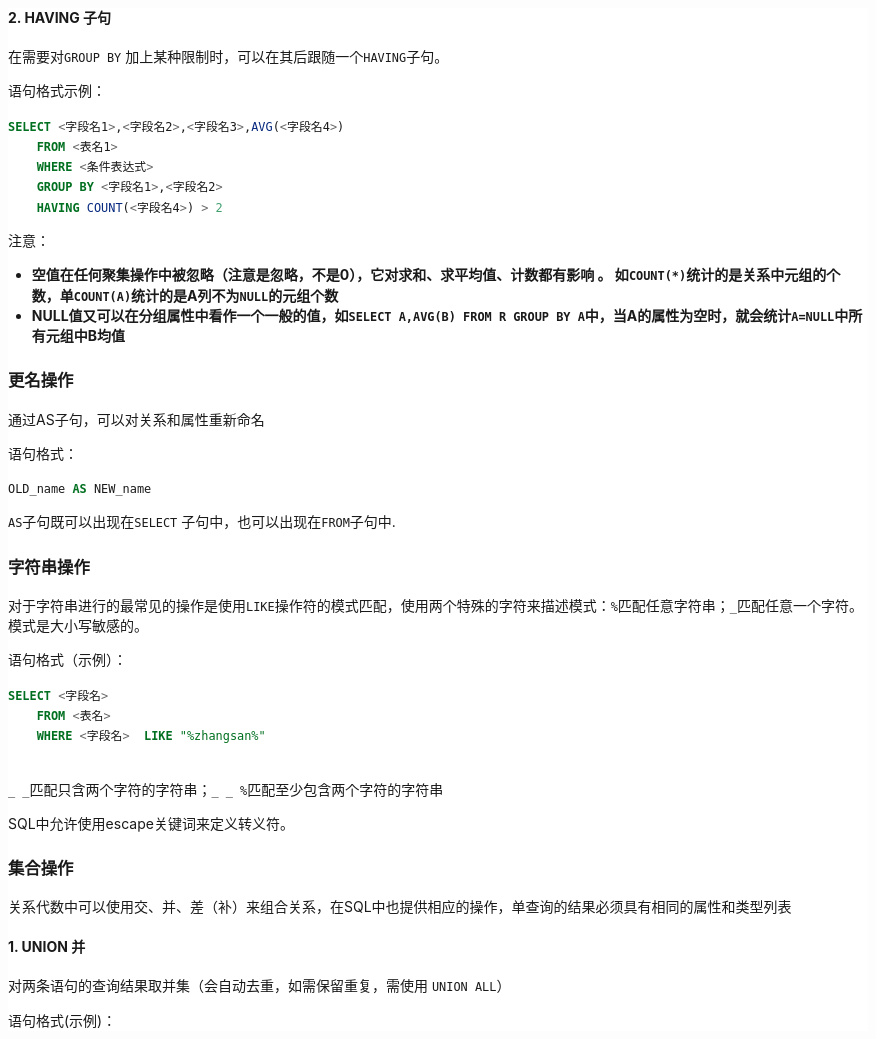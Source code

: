 #### 2. HAVING 子句

在需要对`GROUP BY` 加上某种限制时，可以在其后跟随一个`HAVING`子句。

语句格式示例：

```SQL
SELECT <字段名1>,<字段名2>,<字段名3>,AVG(<字段名4>)
	FROM <表名1>
	WHERE <条件表达式>
	GROUP BY <字段名1>,<字段名2> 
	HAVING COUNT(<字段名4>) > 2
```

注意：

- **空值在任何聚集操作中被忽略（注意是忽略，不是0），它对求和、求平均值、计数都有影响 。 如`COUNT(*)`统计的是关系中元组的个数，单`COUNT(A)`统计的是A列不为`NULL`的元组个数**
- **NULL值又可以在分组属性中看作一个一般的值，如`SELECT A,AVG(B) FROM R GROUP BY A`中，当A的属性为空时，就会统计`A=NULL`中所有元组中B均值**

### 更名操作

通过AS子句，可以对关系和属性重新命名

语句格式：

```sql
OLD_name AS NEW_name
```

`AS`子句既可以出现在`SELECT` 子句中，也可以出现在`FROM`子句中.

### 字符串操作

对于字符串进行的最常见的操作是使用`LIKE`操作符的模式匹配，使用两个特殊的字符来描述模式：`%`匹配任意字符串；`_`匹配任意一个字符。模式是大小写敏感的。

语句格式（示例）：

```sql
SELECT <字段名> 
	FROM <表名>
	WHERE <字段名>  LIKE "%zhangsan%"
	
```

`_ _`匹配只含两个字符的字符串；`_ _ %`匹配至少包含两个字符的字符串

SQL中允许使用escape关键词来定义转义符。

### 集合操作

关系代数中可以使用交、并、差（补）来组合关系，在SQL中也提供相应的操作，单查询的结果必须具有相同的属性和类型列表 

#### 1. UNION    并

对两条语句的查询结果取并集（会自动去重，如需保留重复，需使用 `UNION ALL`）

语句格式(示例)：
